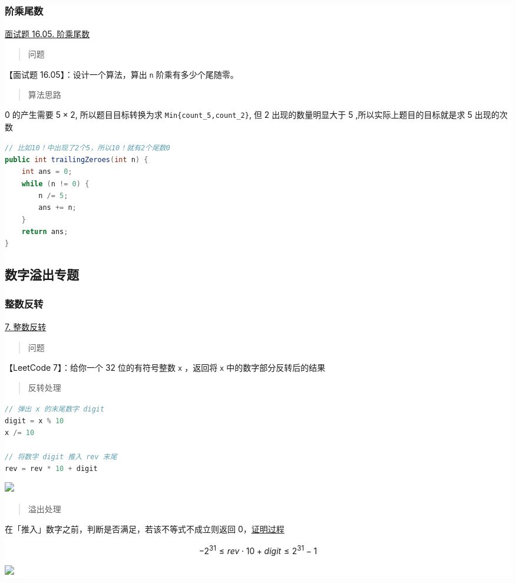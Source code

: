 ### 阶乘尾数

 [面试题 16.05. 阶乘尾数](https://leetcode.cn/problems/factorial-zeros-lcci/) 

> 问题

【面试题 16.05】：设计一个算法，算出 `n` 阶乘有多少个尾随零。

> 算法思路

$0$ 的产生需要 $5 \times 2$, 所以题目目标转换为求 `Min{count_5,count_2}`, 但 2 出现的数量明显大于 5 ,所以实际上题目的目标就是求 5 出现的次数

```java
// 比如10！中出现了2个5，所以10！就有2个尾数0
public int trailingZeroes(int n) {
    int ans = 0;
    while (n != 0) {
        n /= 5;
        ans += n;
    }
    return ans;
}
```

## 数字溢出专题

### 整数反转

[7. 整数反转](https://leetcode.cn/problems/reverse-integer/)

> 问题

【LeetCode 7】：给你一个 32 位的有符号整数 `x` ，返回将 `x` 中的数字部分反转后的结果

> 反转处理

```java
// 弹出 x 的末尾数字 digit
digit = x % 10
x /= 10

// 将数字 digit 推入 rev 末尾
rev = rev * 10 + digit
```
![](https://cyan-images.oss-cn-shanghai.aliyuncs.com/images/algorithm-20230213-216.png)

> 溢出处理

在「推入」数字之前，判断是否满足，若该不等式不成立则返回 $0$，[证明过程](https://leetcode.cn/problems/reverse-integer/solutions/755611/zheng-shu-fan-zhuan-by-leetcode-solution-bccn/)


$$
−2^{31}≤rev\cdot{10}+digit≤2^{31} −1
$$

![](https://cyan-images.oss-cn-shanghai.aliyuncs.com/images/algorithm-20230213-217.png)
